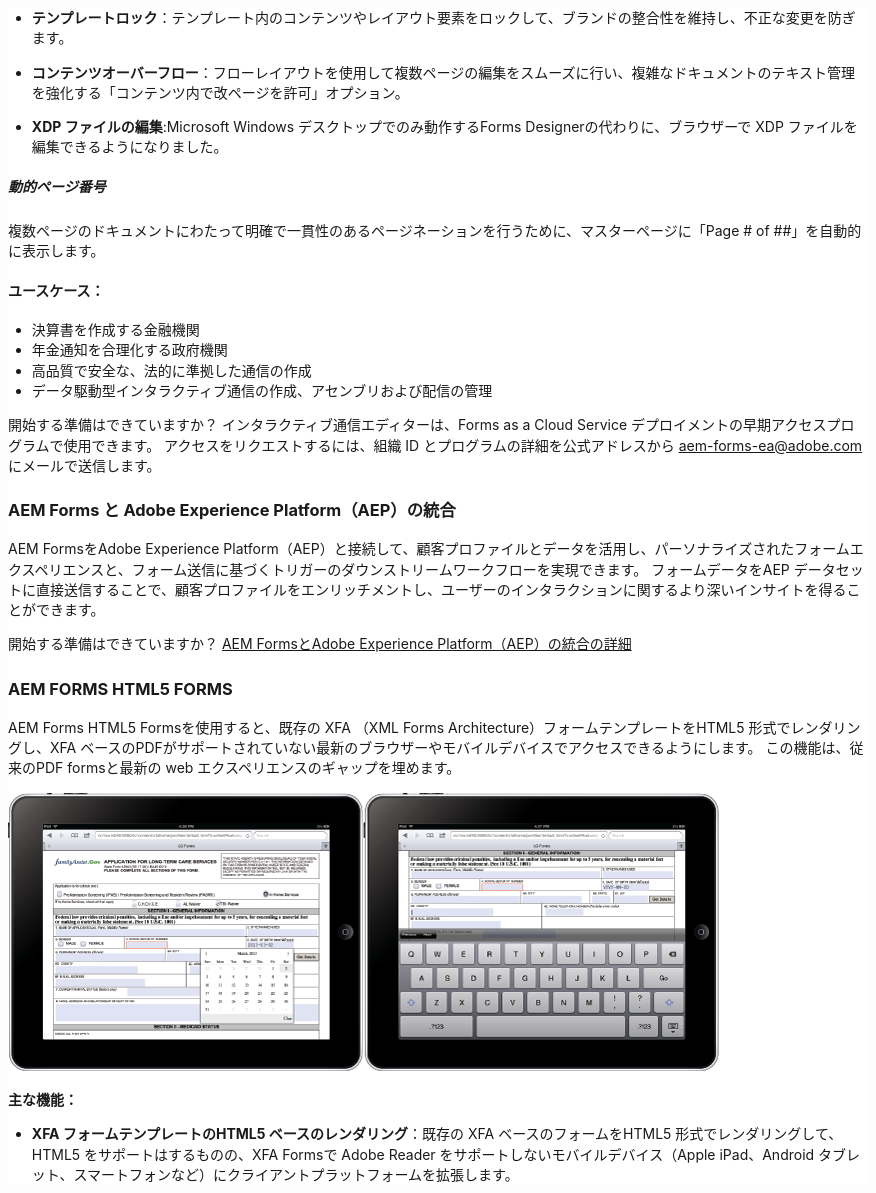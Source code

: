 * **テンプレートロック**：テンプレート内のコンテンツやレイアウト要素をロックして、ブランドの整合性を維持し、不正な変更を防ぎます。

* **コンテンツオーバーフロー**：フローレイアウトを使用して複数ページの編集をスムーズに行い、複雑なドキュメントのテキスト管理を強化する「コンテンツ内で改ページを許可」オプション。

* **XDP ファイルの編集**:Microsoft Windows デスクトップでのみ動作するForms Designerの代わりに、ブラウザーで XDP ファイルを編集できるようになりました。

##### 動的ページ番号

複数ページのドキュメントにわたって明確で一貫性のあるページネーションを行うために、マスターページに「Page # of ##」を自動的に表示します。



#### ユースケース：

* 決算書を作成する金融機関
* 年金通知を合理化する政府機関
* 高品質で安全な、法的に準拠した通信の作成
* データ駆動型インタラクティブ通信の作成、アセンブリおよび配信の管理

開始する準備はできていますか？ インタラクティブ通信エディターは、Forms as a Cloud Service デプロイメントの早期アクセスプログラムで使用できます。 アクセスをリクエストするには、組織 ID とプログラムの詳細を公式アドレスから [aem-forms-ea@adobe.com](mailto:aem-forms-ea@adobe.com) にメールで送信します。

### AEM Forms と Adobe Experience Platform（AEP）の統合

AEM FormsをAdobe Experience Platform（AEP）と接続して、顧客プロファイルとデータを活用し、パーソナライズされたフォームエクスペリエンスと、フォーム送信に基づくトリガーのダウンストリームワークフローを実現できます。 フォームデータをAEP データセットに直接送信することで、顧客プロファイルをエンリッチメントし、ユーザーのインタラクションに関するより深いインサイトを得ることができます。

開始する準備はできていますか？ [AEM FormsとAdobe Experience Platform（AEP）の統合の詳細 ](/help/forms/aem-forms-aep-connector.md)

### AEM FORMS HTML5 FORMS

AEM Forms HTML5 Formsを使用すると、既存の XFA （XML Forms Architecture）フォームテンプレートをHTML5 形式でレンダリングし、XFA ベースのPDFがサポートされていない最新のブラウザーやモバイルデバイスでアクセスできるようにします。 この機能は、従来のPDF formsと最新の web エクスペリエンスのギャップを埋めます。

![HTML5 Formsのプレビュー ](/help/forms/assets/mobile_form_on_an_ipad_date_14.png)

**主な機能：**

* **XFA フォームテンプレートのHTML5 ベースのレンダリング**：既存の XFA ベースのフォームをHTML5 形式でレンダリングして、HTML5 をサポートはするものの、XFA Formsで Adobe Reader をサポートしないモバイルデバイス（Apple iPad、Android タブレット、スマートフォンなど）にクライアントプラットフォームを拡張します。
